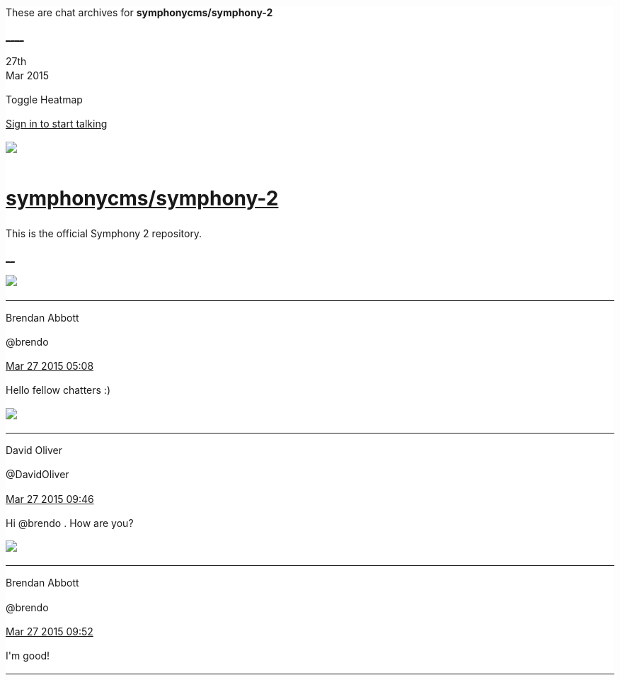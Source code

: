 These are chat archives for **symphonycms/symphony-2**

[__](/symphonycms/symphony-2/archives/2015/03/28)[__](/symphonycms/symphony-2/archives/2015/03/26)

27th  
Mar 2015

Toggle Heatmap

[Sign in to start talking](/login?action=login&button=archive-login)

![](https://avatars-02.gitter.im/group/iv/3/57542c45c43b8c601977197e?s=48)

#  [symphonycms/symphony-2](/symphonycms/symphony-2)

This is the official Symphony 2 repository.

[ __](/orgs/symphonycms/rooms "More symphonycms rooms")

![](https://avatars2.githubusercontent.com/u/69268?v=3&s=30)

____

Brendan Abbott

@brendo

[Mar 27 2015
05:08](https://gitter.im/symphonycms/symphony-2?at=5514e5e59476637d5d06eb54)

Hello fellow chatters :)

![](https://avatars1.githubusercontent.com/u/192853?v=3&s=30)

____

David Oliver

@DavidOliver

[Mar 27 2015
09:46](https://gitter.im/symphonycms/symphony-2?at=551526fcc25916c13d352fcb)

Hi @brendo . How are you?

![](https://avatars2.githubusercontent.com/u/69268?v=3&s=30)

____

Brendan Abbott

@brendo

[Mar 27 2015
09:52](https://gitter.im/symphonycms/symphony-2?at=5515286fa327991b64306bc0)

I'm good!

____
